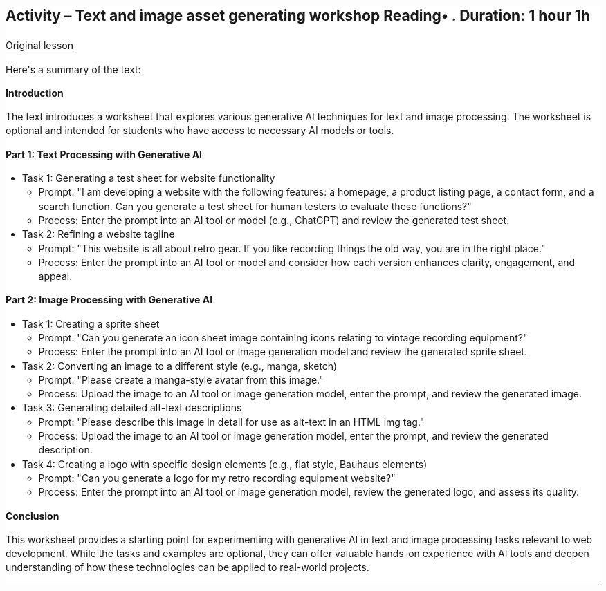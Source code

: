 
## Activity – Text and image asset generating workshop Reading• . Duration: 1 hour 1h

[Original lesson](https://www.coursera.org/learn/uol-web-development/supplement/5QeRo/activity-text-and-image-asset-generating-workshop)

Here's a summary of the text:

**Introduction**

The text introduces a worksheet that explores various generative AI techniques for text and image processing. The worksheet is optional and intended for students who have access to necessary AI models or tools.

**Part 1: Text Processing with Generative AI**

* Task 1: Generating a test sheet for website functionality
	+ Prompt: "I am developing a website with the following features: a homepage, a product listing page, a contact form, and a search function. Can you generate a test sheet for human testers to evaluate these functions?"
	+ Process: Enter the prompt into an AI tool or model (e.g., ChatGPT) and review the generated test sheet.
* Task 2: Refining a website tagline
	+ Prompt: "This website is all about retro gear. If you like recording things the old way, you are in the right place."
	+ Process: Enter the prompt into an AI tool or model and consider how each version enhances clarity, engagement, and appeal.

**Part 2: Image Processing with Generative AI**

* Task 1: Creating a sprite sheet
	+ Prompt: "Can you generate an icon sheet image containing icons relating to vintage recording equipment?"
	+ Process: Enter the prompt into an AI tool or image generation model and review the generated sprite sheet.
* Task 2: Converting an image to a different style (e.g., manga, sketch)
	+ Prompt: "Please create a manga-style avatar from this image."
	+ Process: Upload the image to an AI tool or image generation model, enter the prompt, and review the generated image.
* Task 3: Generating detailed alt-text descriptions
	+ Prompt: "Please describe this image in detail for use as alt-text in an HTML img tag."
	+ Process: Upload the image to an AI tool or image generation model, enter the prompt, and review the generated description.
* Task 4: Creating a logo with specific design elements (e.g., flat style, Bauhaus elements)
	+ Prompt: "Can you generate a logo for my retro recording equipment website?"
	+ Process: Enter the prompt into an AI tool or image generation model, review the generated logo, and assess its quality.

**Conclusion**

This worksheet provides a starting point for experimenting with generative AI in text and image processing tasks relevant to web development. While the tasks and examples are optional, they can offer valuable hands-on experience with AI tools and deepen understanding of how these technologies can be applied to real-world projects.

---
